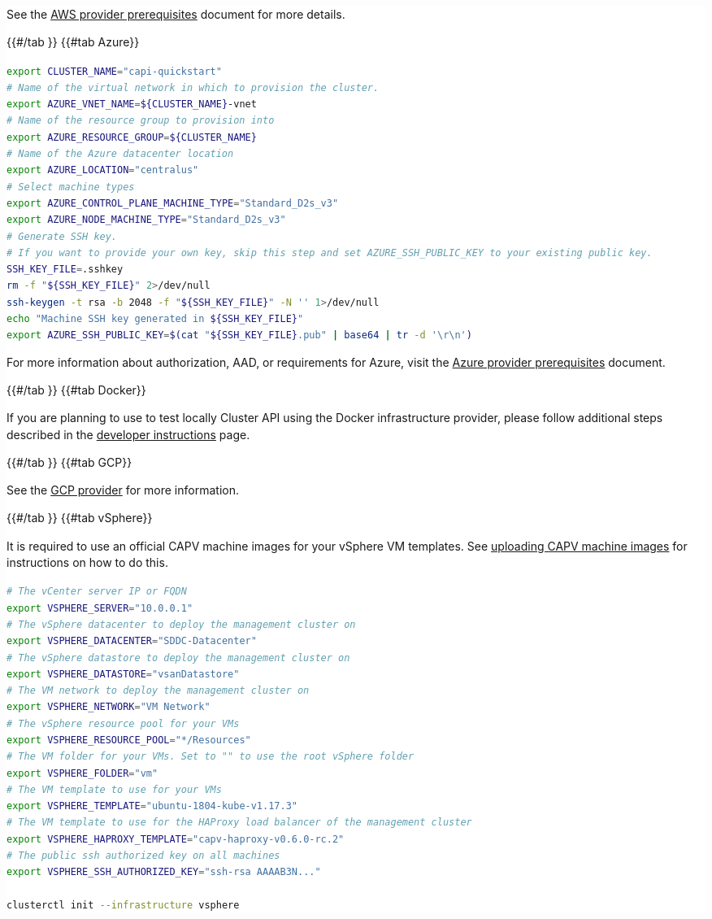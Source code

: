 See the [AWS provider prerequisites] document for more details.

{{#/tab }}
{{#tab Azure}}

```bash
export CLUSTER_NAME="capi-quickstart"
# Name of the virtual network in which to provision the cluster.
export AZURE_VNET_NAME=${CLUSTER_NAME}-vnet
# Name of the resource group to provision into
export AZURE_RESOURCE_GROUP=${CLUSTER_NAME}
# Name of the Azure datacenter location
export AZURE_LOCATION="centralus"
# Select machine types
export AZURE_CONTROL_PLANE_MACHINE_TYPE="Standard_D2s_v3"
export AZURE_NODE_MACHINE_TYPE="Standard_D2s_v3"
# Generate SSH key.
# If you want to provide your own key, skip this step and set AZURE_SSH_PUBLIC_KEY to your existing public key.
SSH_KEY_FILE=.sshkey
rm -f "${SSH_KEY_FILE}" 2>/dev/null
ssh-keygen -t rsa -b 2048 -f "${SSH_KEY_FILE}" -N '' 1>/dev/null
echo "Machine SSH key generated in ${SSH_KEY_FILE}"
export AZURE_SSH_PUBLIC_KEY=$(cat "${SSH_KEY_FILE}.pub" | base64 | tr -d '\r\n')
```

For more information about authorization, AAD, or requirements for Azure, visit the [Azure provider prerequisites] document.

{{#/tab }}
{{#tab Docker}}

If you are planning to use to test locally Cluster API using the Docker infrastructure provider, please follow additional
steps described in the [developer instructions][docker-provider] page.

{{#/tab }}
{{#tab GCP}}

See the [GCP provider] for more information.

{{#/tab }}
{{#tab vSphere}}

It is required to use an official CAPV machine images for your vSphere VM templates. See [uploading CAPV machine images][capv-upload-images] for instructions on how to do this.

```bash
# The vCenter server IP or FQDN
export VSPHERE_SERVER="10.0.0.1"
# The vSphere datacenter to deploy the management cluster on
export VSPHERE_DATACENTER="SDDC-Datacenter"
# The vSphere datastore to deploy the management cluster on
export VSPHERE_DATASTORE="vsanDatastore"
# The VM network to deploy the management cluster on
export VSPHERE_NETWORK="VM Network"
# The vSphere resource pool for your VMs
export VSPHERE_RESOURCE_POOL="*/Resources"
# The VM folder for your VMs. Set to "" to use the root vSphere folder
export VSPHERE_FOLDER="vm"
# The VM template to use for your VMs
export VSPHERE_TEMPLATE="ubuntu-1804-kube-v1.17.3"
# The VM template to use for the HAProxy load balancer of the management cluster
export VSPHERE_HAPROXY_TEMPLATE="capv-haproxy-v0.6.0-rc.2"
# The public ssh authorized key on all machines
export VSPHERE_SSH_AUTHORIZED_KEY="ssh-rsa AAAAB3N..."

clusterctl init --infrastructure vsphere
```

[AWS provider prerequisites]: https://github.com/kubernetes-sigs/cluster-api-provider-aws/blob/master/docs/prerequisites.md
[AWS provider releases]: https://github.com/kubernetes-sigs/cluster-api-provider-aws/releases
[Azure Provider Prerequisites]: https://github.com/kubernetes-sigs/cluster-api-provider-azure/blob/master/docs/getting-started.md#prerequisites
[bootstrap cluster]: ../reference/glossary.md#bootstrap-cluster
[capv-upload-images]: https://github.com/kubernetes-sigs/cluster-api-provider-vsphere/blob/master/docs/getting_started.md#uploading-the-machine-images
[clusterctl config cluster]: ../clusterctl/commands/config-cluster.md
[clusterctl]: ../clusterctl/overview.md
[Docker]: https://www.docker.com/
[docker-provider]: ../clusterctl/developers.md#additional-steps-in-order-to-use-the-docker-provider
[GCP provider]: https://github.com/kubernetes-sigs/cluster-api-provider-gcp
[infrastructure provider]: ../reference/glossary.md#infrastructure-provider
[kind]: https://kind.sigs.k8s.io/
[KubeadmControlPlane]: ../developer/architecture/controllers/control-plane.md
[kubectl]: https://kubernetes.io/docs/tasks/tools/install-kubectl/
[management cluster]: ../reference/glossary.md#management-cluster
[Metal3 getting started guide]: https://github.com/metal3-io/cluster-api-provider-metal3/
[Packet getting started guide]: https://github.com/kubernetes-sigs/cluster-api-provider-packet#using
[provider components]: ../reference/glossary.md#provider-components
[vSphere getting started guide]: https://github.com/kubernetes-sigs/cluster-api-provider-vsphere/
[workload cluster]: ../reference/glossary.md#workload-cluster
[legacy-clusterawsadm]: https://github.com/kubernetes-sigs/cluster-api/blob/v0.3.6/docs/book/src/user/quick-start.md#initialization-for-common-providers